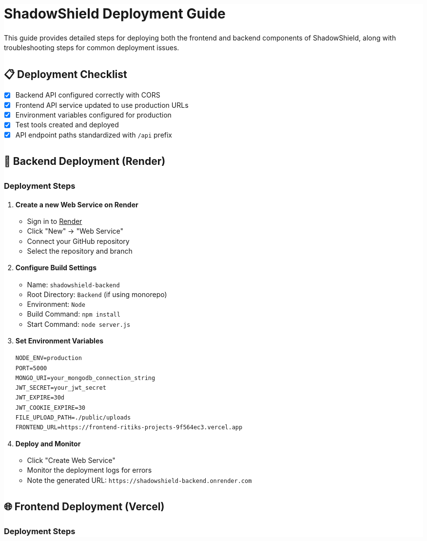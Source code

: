 # ShadowShield Deployment Guide

This guide provides detailed steps for deploying both the frontend and backend components of ShadowShield, along with troubleshooting steps for common deployment issues.

## 📋 Deployment Checklist

- [x] Backend API configured correctly with CORS
- [x] Frontend API service updated to use production URLs
- [x] Environment variables configured for production
- [x] Test tools created and deployed
- [x] API endpoint paths standardized with `/api` prefix

## 🚀 Backend Deployment (Render)

### Deployment Steps

1. **Create a new Web Service on Render**
   - Sign in to [Render](https://render.com/)
   - Click "New" → "Web Service"
   - Connect your GitHub repository
   - Select the repository and branch

2. **Configure Build Settings**
   - Name: `shadowshield-backend`
   - Root Directory: `Backend` (if using monorepo)
   - Environment: `Node`
   - Build Command: `npm install`
   - Start Command: `node server.js`

3. **Set Environment Variables**
   ```
   NODE_ENV=production
   PORT=5000
   MONGO_URI=your_mongodb_connection_string
   JWT_SECRET=your_jwt_secret
   JWT_EXPIRE=30d
   JWT_COOKIE_EXPIRE=30
   FILE_UPLOAD_PATH=./public/uploads
   FRONTEND_URL=https://frontend-ritiks-projects-9f564ec3.vercel.app
   ```

4. **Deploy and Monitor**
   - Click "Create Web Service"
   - Monitor the deployment logs for errors
   - Note the generated URL: `https://shadowshield-backend.onrender.com`

## 🌐 Frontend Deployment (Vercel)

### Deployment Steps

